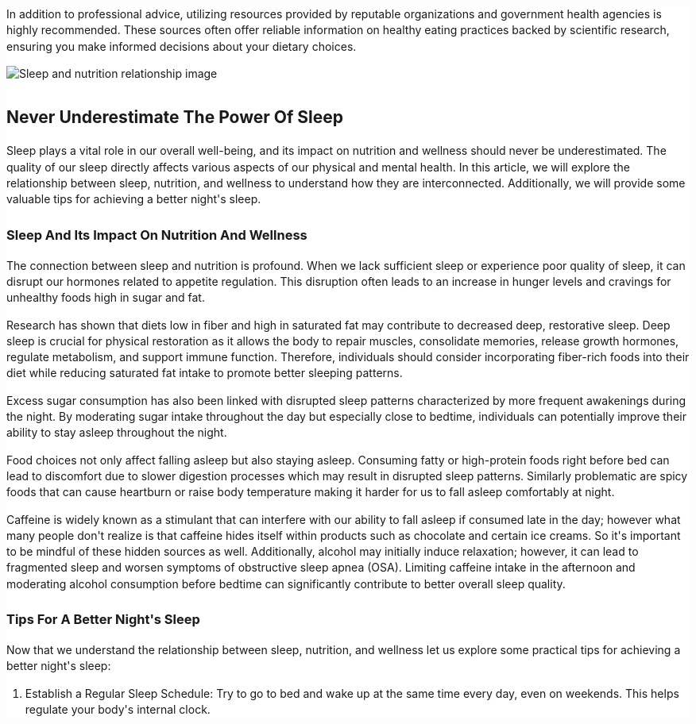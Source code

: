 In addition to professional advice, utilizing resources provided by reputable organizations and government health agencies is highly recommended. These sources often offer reliable information on healthy eating practices backed by scientific research, ensuring you make informed decisions about your dietary choices.



![Sleep and nutrition relationship image](https://sigmanutrition.com/wp-content/uploads/2020/03/Sleep-diet-relationship.png)
## Never Underestimate The Power Of Sleep

Sleep plays a vital role in our overall well-being, and its impact on nutrition and wellness should never be underestimated. The quality of our sleep directly affects various aspects of our physical and mental health. In this article, we will explore the relationship between sleep, nutrition, and wellness to understand how they are interconnected. Additionally, we will provide some valuable tips for achieving a better night's sleep.

### Sleep And Its Impact On Nutrition And Wellness

The connection between sleep and nutrition is profound. When we lack sufficient sleep or experience poor quality of sleep, it can disrupt our hormones related to appetite regulation. This disruption often leads to an increase in hunger levels and cravings for unhealthy foods high in sugar and fat.

Research has shown that diets low in fiber and high in saturated fat may contribute to decreased deep, restorative sleep. Deep sleep is crucial for physical restoration as it allows the body to repair muscles, consolidate memories, release growth hormones, regulate metabolism, and support immune function. Therefore, individuals should consider incorporating fiber-rich foods into their diet while reducing saturated fat intake to promote better sleeping patterns.

Excess sugar consumption has also been linked with disrupted sleep patterns characterized by more frequent awakenings during the night. By moderating sugar intake throughout the day but especially close to bedtime, individuals can potentially improve their ability to stay asleep throughout the night.

Food choices not only affect falling asleep but also staying asleep. Consuming fatty or high-protein foods right before bed can lead to discomfort due to slower digestion processes which may result in disrupted sleep patterns. Similarly problematic are spicy foods that can cause heartburn or raise body temperature making it harder for us to fall asleep comfortably at night.

Caffeine is widely known as a stimulant that can interfere with our ability to fall asleep if consumed late in the day; however what many people don't realize is that caffeine hides itself within products such as chocolate and certain ice creams. So it's important to be mindful of these hidden sources as well. Additionally, alcohol may initially induce relaxation; however, it can lead to fragmented sleep and worsen symptoms of obstructive sleep apnea (OSA). Limiting caffeine intake in the afternoon and moderating alcohol consumption before bedtime can significantly contribute to better overall sleep quality.

### Tips For A Better Night's Sleep

Now that we understand the relationship between sleep, nutrition, and wellness let us explore some practical tips for achieving a better night's sleep:

1. Establish a Regular Sleep Schedule: Try to go to bed and wake up at the same time every day, even on weekends. This helps regulate your body's internal clock.
